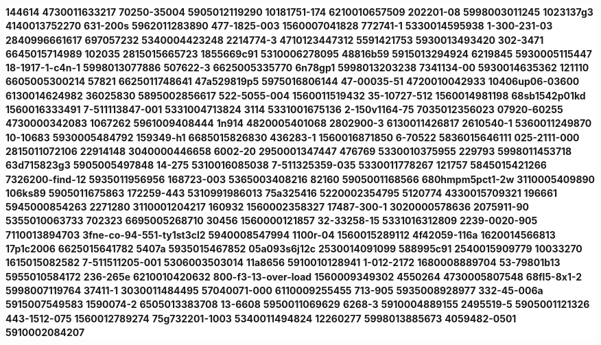 **144614**    **4730011633217**    **70250-35004**    **5905012119290**    **10181751-174**    **6210010657509**
**202201-08**    **5998003011245**    **1023137g3**    **4140013752270**    **631-200s**    **5962011283890**
**477-1825-003**    **1560007041828**    **772741-1**    **5330014595938**    **1-300-231-03**    **2840996661617**
**697057232**    **5340004423248**    **2214774-3**    **4710123447312**    **5591421753**    **5930013493420**
**302-3471**    **6645015714989**    **102035**    **2815015665723**    **1855669c91**    **5310006278095**
**48816b59**    **5915013294924**    **6219845**    **5930005115447**    **18-1917-1-c4n-1**    **5998013077886**
**507622-3**    **6625005335770**    **6n78gp1**    **5998013203238**    **7341134-00**    **5930014635362**
**121110**    **6605005300214**    **57821**    **6625011748641**    **47a529819p5**    **5975016806144**
**47-00035-51**    **4720010042933**    **10406up06-03600**    **6130014624982**    **36025830**    **5895002856617**
**522-5055-004**    **1560011519432**    **35-10727-512**    **1560014981198**    **68sb1542p01kd**    **1560016333491**
**7-511113847-001**    **5331004713824**    **3114**    **5331001675136**    **2-150v1164-75**    **7035012356023**
**07920-60255**    **4730000342083**    **1067262**    **5961009408444**    **1n914**    **4820005401068**
**2802900-3**    **6130011426817**    **2610540-1**    **5360011249870**    **10-10683**    **5930005484792**
**159349-h1**    **6685015826830**    **436283-1**    **1560016871850**    **6-70522**    **5836015646111**
**025-2111-000**    **2815011072106**    **22914148**    **3040000446658**    **6002-20**    **2950001347447**
**476769**    **5330010375955**    **229793**    **5998011453718**    **63d715823g3**    **5905005497848**
**14-275**    **5310016085038**    **7-511325359-035**    **5330011778267**    **121757**    **5845015421266**
**7326200-find-12**    **5935011956956**    **168723-003**    **5365003408216**    **82160**    **5905001168566**
**680hmpm5pct1-2w**    **3110005409890**    **106ks89**    **5905011675863**    **172259-443**    **5310991986013**
**75a325416**    **5220002354795**    **5120774**    **4330015709321**    **196661**    **5945000854263**
**2271280**    **3110001204217**    **160932**    **1560002358327**    **17487-300-1**    **3020000578636**
**2075911-90**    **5355010063733**    **702323**    **6695005268710**    **30456**    **1560000121857**
**32-33258-15**    **5331016312809**    **2239-0020-905**    **7110013894703**    **3fne-co-94-551-ty1st3cl2**    **5940008547994**
**1100r-04**    **1560015289112**    **4f42059-116a**    **1620014566813**    **17p1c2006**    **6625015641782**
**5407a**    **5935015467852**    **05a093s6j12c**    **2530014091099**    **588995c91**    **2540015909779**
**10033270**    **1615015082582**    **7-511511205-001**    **5306003503014**    **11a8656**    **5910010128941**
**1-012-2172**    **1680008889704**    **53-79801b13**    **5955010584172**    **236-265e**    **6210010420632**
**800-f3-13-over-load**    **1560009349302**    **4550264**    **4730005807548**    **68fl5-8x1-2**    **5998007119764**
**37411-1**    **3030011484495**    **57040071-000**    **6110009255455**    **713-905**    **5935008928977**
**332-45-006a**    **5915007549583**    **1590074-2**    **6505013383708**    **13-6608**    **5950011069629**
**6268-3**    **5910004889155**    **2495519-5**    **5905001121326**    **443-1512-075**    **1560012789274**
**75g732201-1003**    **5340011494824**    **12260277**    **5998013885673**    **4059482-0501**    **5910002084207**